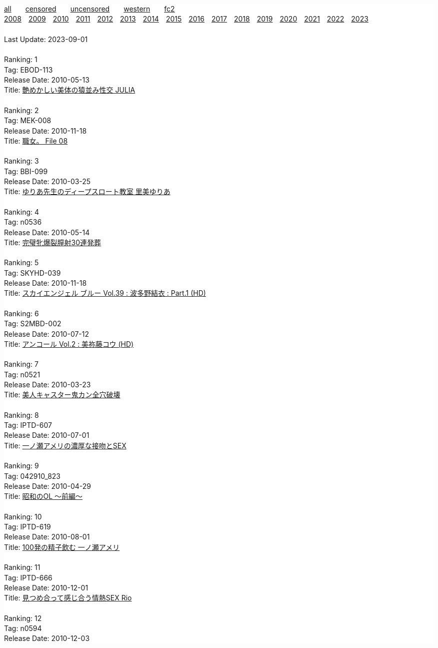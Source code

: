 [all](https://github.com/2TimesMeta/Javdb-Top250/blob/main/all.md)　　[censored](https://github.com/2TimesMeta/Javdb-Top250/blob/main/censored.md)　　[uncensored](https://github.com/2TimesMeta/Javdb-Top250/blob/main/uncensored.md)　　[western](https://github.com/2TimesMeta/Javdb-Top250/blob/main/western.md)　　[fc2](https://github.com/2TimesMeta/Javdb-Top250/blob/main/fc2.md)<br>
[2008](https://github.com/2TimesMeta/Javdb-Top250/blob/main/2008.md)　[2009](https://github.com/2TimesMeta/Javdb-Top250/blob/main/2009.md)　[2010](https://github.com/2TimesMeta/Javdb-Top250/blob/main/2010.md)　[2011](https://github.com/2TimesMeta/Javdb-Top250/blob/main/2011.md)　[2012](https://github.com/2TimesMeta/Javdb-Top250/blob/main/2012.md)　[2013](https://github.com/2TimesMeta/Javdb-Top250/blob/main/2013.md)　[2014](https://github.com/2TimesMeta/Javdb-Top250/blob/main/2014.md)　[2015](https://github.com/2TimesMeta/Javdb-Top250/blob/main/2015.md)　[2016](https://github.com/2TimesMeta/Javdb-Top250/blob/main/2016.md)　[2017](https://github.com/2TimesMeta/Javdb-Top250/blob/main/2017.md)　[2018](https://github.com/2TimesMeta/Javdb-Top250/blob/main/2018.md)　[2019](https://github.com/2TimesMeta/Javdb-Top250/blob/main/2019.md)　[2020](https://github.com/2TimesMeta/Javdb-Top250/blob/main/2020.md)　[2021](https://github.com/2TimesMeta/Javdb-Top250/blob/main/2021.md)　[2022](https://github.com/2TimesMeta/Javdb-Top250/blob/main/2022.md)　[2023](https://github.com/2TimesMeta/Javdb-Top250/blob/main/2023.md)　<br><br>
Last Update: 2023-09-01<br><br>
Ranking: 1<br>
Tag: EBOD-113<br>
Release Date: 2010-05-13<br>
Title: [艶めかしい美体の猿並み性交 JULIA](https://javdb521.com/v/W1YyB)<br><br>
Ranking: 2<br>
Tag: MEK-008<br>
Release Date: 2010-11-18<br>
Title: [職女。 File 08](https://javdb521.com/v/X8N5)<br><br>
Ranking: 3<br>
Tag: BBI-099<br>
Release Date: 2010-03-25<br>
Title: [ゆりあ先生のディープスロート教室 里美ゆりあ](https://javdb521.com/v/verb9)<br><br>
Ranking: 4<br>
Tag: n0536<br>
Release Date: 2010-05-14<br>
Title: [完璧牝爆裂膣射30連発葬](https://javdb521.com/v/y0BOd)<br><br>
Ranking: 5<br>
Tag: SKYHD-039<br>
Release Date: 2010-11-18<br>
Title: [スカイエンジェル ブルー Vol.39 : 波多野結衣 : Part.1 (HD)](https://javdb521.com/v/rqQWR)<br><br>
Ranking: 6<br>
Tag: S2MBD-002<br>
Release Date: 2010-07-12<br>
Title: [アンコール Vol.2 : 美祢藤コウ (HD)](https://javdb521.com/v/05Dy0)<br><br>
Ranking: 7<br>
Tag: n0521<br>
Release Date: 2010-03-23<br>
Title: [美人キャスター鬼カン全穴破壊](https://javdb521.com/v/8E0xV)<br><br>
Ranking: 8<br>
Tag: IPTD-607<br>
Release Date: 2010-07-01<br>
Title: [一ノ瀬アメリの濃厚な接吻とSEX](https://javdb521.com/v/5Z7D)<br><br>
Ranking: 9<br>
Tag: 042910_823<br>
Release Date: 2010-04-29<br>
Title: [昭和のOL 〜前編〜](https://javdb521.com/v/VXzVA)<br><br>
Ranking: 10<br>
Tag: IPTD-619<br>
Release Date: 2010-08-01<br>
Title: [100発の精子飲む 一ノ瀬アメリ](https://javdb521.com/v/brQv)<br><br>
Ranking: 11<br>
Tag: IPTD-666<br>
Release Date: 2010-12-01<br>
Title: [見つめ合って感じ合う情熱SEX Rio](https://javdb521.com/v/gJZQ)<br><br>
Ranking: 12<br>
Tag: n0594<br>
Release Date: 2010-12-03<br>